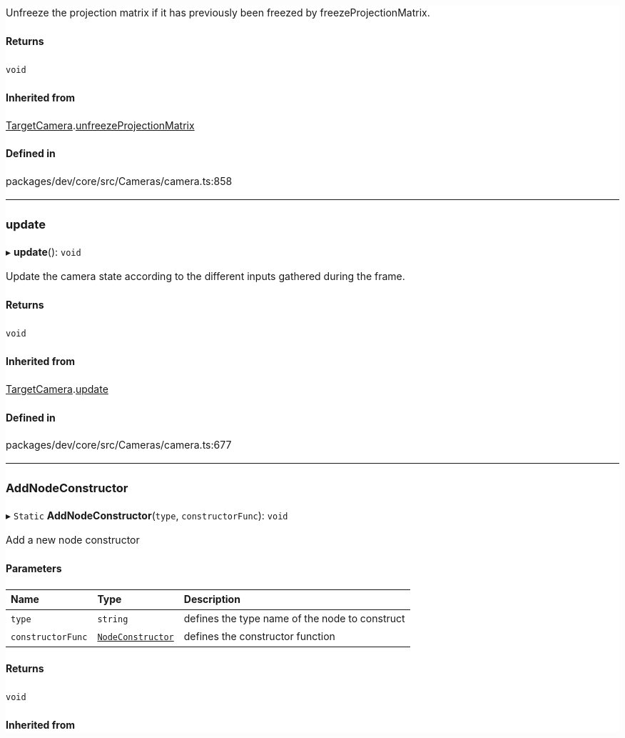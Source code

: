 Unfreeze the projection matrix if it has previously been freezed by freezeProjectionMatrix.

#### Returns

`void`

#### Inherited from

[TargetCamera](TargetCamera.md).[unfreezeProjectionMatrix](TargetCamera.md#unfreezeprojectionmatrix)

#### Defined in

packages/dev/core/src/Cameras/camera.ts:858

___

### update

▸ **update**(): `void`

Update the camera state according to the different inputs gathered during the frame.

#### Returns

`void`

#### Inherited from

[TargetCamera](TargetCamera.md).[update](TargetCamera.md#update)

#### Defined in

packages/dev/core/src/Cameras/camera.ts:677

___

### AddNodeConstructor

▸ `Static` **AddNodeConstructor**(`type`, `constructorFunc`): `void`

Add a new node constructor

#### Parameters

| Name | Type | Description |
| :------ | :------ | :------ |
| `type` | `string` | defines the type name of the node to construct |
| `constructorFunc` | [`NodeConstructor`](../modules.md#nodeconstructor) | defines the constructor function |

#### Returns

`void`

#### Inherited from
